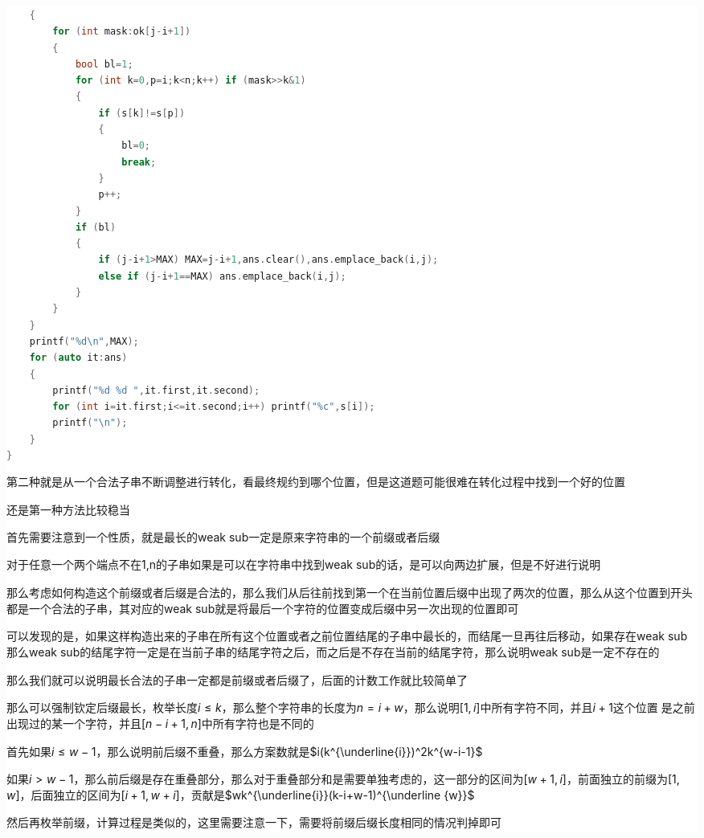 ```C++
	{
		for (int mask:ok[j-i+1])
		{
			bool bl=1;
			for (int k=0,p=i;k<n;k++) if (mask>>k&1)
			{
				if (s[k]!=s[p])
				{
					bl=0;
					break;
				}
				p++;
			}
			if (bl)
			{
				if (j-i+1>MAX) MAX=j-i+1,ans.clear(),ans.emplace_back(i,j);
				else if (j-i+1==MAX) ans.emplace_back(i,j);
			}
		}
	}
	printf("%d\n",MAX);
	for (auto it:ans)
	{
		printf("%d %d ",it.first,it.second); 
		for (int i=it.first;i<=it.second;i++) printf("%c",s[i]);
		printf("\n");
	}
}
```

第二种就是从一个合法子串不断调整进行转化，看最终规约到哪个位置，但是这道题可能很难在转化过程中找到一个好的位置

还是第一种方法比较稳当

首先需要注意到一个性质，就是最长的weak sub一定是原来字符串的一个前缀或者后缀

对于任意一个两个端点不在1,n的子串如果是可以在字符串中找到weak sub的话，是可以向两边扩展，但是不好进行说明

那么考虑如何构造这个前缀或者后缀是合法的，那么我们从后往前找到第一个在当前位置后缀中出现了两次的位置，那么从这个位置到开头都是一个合法的子串，其对应的weak sub就是将最后一个字符的位置变成后缀中另一次出现的位置即可

可以发现的是，如果这样构造出来的子串在所有这个位置或者之前位置结尾的子串中最长的，而结尾一旦再往后移动，如果存在weak sub那么weak sub的结尾字符一定是在当前子串的结尾字符之后，而之后是不存在当前的结尾字符，那么说明weak sub是一定不存在的

那么我们就可以说明最长合法的子串一定都是前缀或者后缀了，后面的计数工作就比较简单了

那么可以强制钦定后缀最长，枚举长度$i\leq k$，那么整个字符串的长度为$n=i+w$，那么说明$[1,i]$中所有字符不同，并且$i+1$这个位置 是之前出现过的某一个字符，并且$[n-i+1,n]$中所有字符也是不同的

首先如果$i\leq w-1$，那么说明前后缀不重叠，那么方案数就是$i(k^{\underline{i}})^2k^{w-i-1}$

如果$i>w-1$，那么前后缀是存在重叠部分，那么对于重叠部分和是需要单独考虑的，这一部分的区间为$[w+1,i]$，前面独立的前缀为$[1,w]$，后面独立的区间为$[i+1,w+i]$，贡献是$wk^{\underline{i}}(k-i+w-1)^{\underline {w}}$

然后再枚举前缀，计算过程是类似的，这里需要注意一下，需要将前缀后缀长度相同的情况判掉即可
